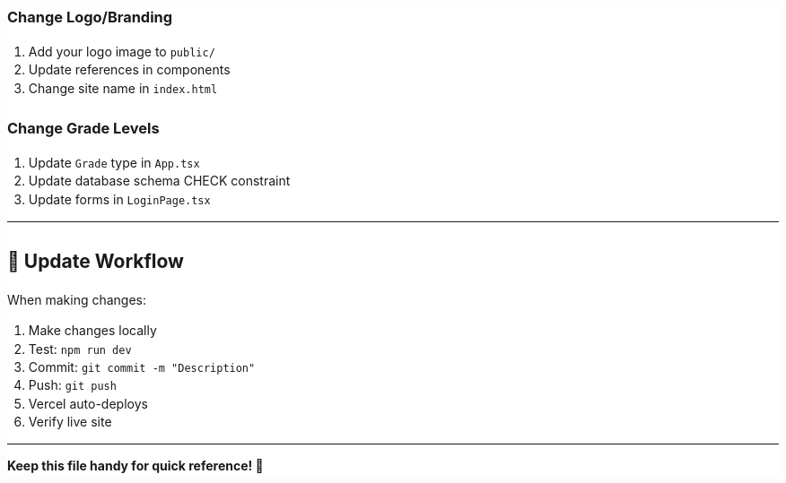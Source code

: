 ### Change Logo/Branding
1. Add your logo image to `public/`
2. Update references in components
3. Change site name in `index.html`

### Change Grade Levels
1. Update `Grade` type in `App.tsx`
2. Update database schema CHECK constraint
3. Update forms in `LoginPage.tsx`

---

## 🔄 Update Workflow

When making changes:
1. Make changes locally
2. Test: `npm run dev`
3. Commit: `git commit -m "Description"`
4. Push: `git push`
5. Vercel auto-deploys
6. Verify live site

---

**Keep this file handy for quick reference! 📌**